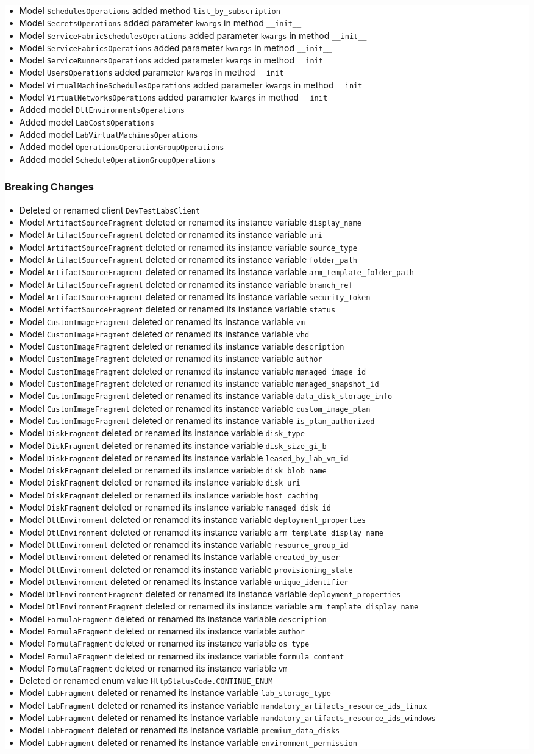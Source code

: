   - Model `SchedulesOperations` added method `list_by_subscription`
  - Model `SecretsOperations` added parameter `kwargs` in method `__init__`
  - Model `ServiceFabricSchedulesOperations` added parameter `kwargs` in method `__init__`
  - Model `ServiceFabricsOperations` added parameter `kwargs` in method `__init__`
  - Model `ServiceRunnersOperations` added parameter `kwargs` in method `__init__`
  - Model `UsersOperations` added parameter `kwargs` in method `__init__`
  - Model `VirtualMachineSchedulesOperations` added parameter `kwargs` in method `__init__`
  - Model `VirtualNetworksOperations` added parameter `kwargs` in method `__init__`
  - Added model `DtlEnvironmentsOperations`
  - Added model `LabCostsOperations`
  - Added model `LabVirtualMachinesOperations`
  - Added model `OperationsOperationGroupOperations`
  - Added model `ScheduleOperationGroupOperations`

### Breaking Changes

  - Deleted or renamed client `DevTestLabsClient`
  - Model `ArtifactSourceFragment` deleted or renamed its instance variable `display_name`
  - Model `ArtifactSourceFragment` deleted or renamed its instance variable `uri`
  - Model `ArtifactSourceFragment` deleted or renamed its instance variable `source_type`
  - Model `ArtifactSourceFragment` deleted or renamed its instance variable `folder_path`
  - Model `ArtifactSourceFragment` deleted or renamed its instance variable `arm_template_folder_path`
  - Model `ArtifactSourceFragment` deleted or renamed its instance variable `branch_ref`
  - Model `ArtifactSourceFragment` deleted or renamed its instance variable `security_token`
  - Model `ArtifactSourceFragment` deleted or renamed its instance variable `status`
  - Model `CustomImageFragment` deleted or renamed its instance variable `vm`
  - Model `CustomImageFragment` deleted or renamed its instance variable `vhd`
  - Model `CustomImageFragment` deleted or renamed its instance variable `description`
  - Model `CustomImageFragment` deleted or renamed its instance variable `author`
  - Model `CustomImageFragment` deleted or renamed its instance variable `managed_image_id`
  - Model `CustomImageFragment` deleted or renamed its instance variable `managed_snapshot_id`
  - Model `CustomImageFragment` deleted or renamed its instance variable `data_disk_storage_info`
  - Model `CustomImageFragment` deleted or renamed its instance variable `custom_image_plan`
  - Model `CustomImageFragment` deleted or renamed its instance variable `is_plan_authorized`
  - Model `DiskFragment` deleted or renamed its instance variable `disk_type`
  - Model `DiskFragment` deleted or renamed its instance variable `disk_size_gi_b`
  - Model `DiskFragment` deleted or renamed its instance variable `leased_by_lab_vm_id`
  - Model `DiskFragment` deleted or renamed its instance variable `disk_blob_name`
  - Model `DiskFragment` deleted or renamed its instance variable `disk_uri`
  - Model `DiskFragment` deleted or renamed its instance variable `host_caching`
  - Model `DiskFragment` deleted or renamed its instance variable `managed_disk_id`
  - Model `DtlEnvironment` deleted or renamed its instance variable `deployment_properties`
  - Model `DtlEnvironment` deleted or renamed its instance variable `arm_template_display_name`
  - Model `DtlEnvironment` deleted or renamed its instance variable `resource_group_id`
  - Model `DtlEnvironment` deleted or renamed its instance variable `created_by_user`
  - Model `DtlEnvironment` deleted or renamed its instance variable `provisioning_state`
  - Model `DtlEnvironment` deleted or renamed its instance variable `unique_identifier`
  - Model `DtlEnvironmentFragment` deleted or renamed its instance variable `deployment_properties`
  - Model `DtlEnvironmentFragment` deleted or renamed its instance variable `arm_template_display_name`
  - Model `FormulaFragment` deleted or renamed its instance variable `description`
  - Model `FormulaFragment` deleted or renamed its instance variable `author`
  - Model `FormulaFragment` deleted or renamed its instance variable `os_type`
  - Model `FormulaFragment` deleted or renamed its instance variable `formula_content`
  - Model `FormulaFragment` deleted or renamed its instance variable `vm`
  - Deleted or renamed enum value `HttpStatusCode.CONTINUE_ENUM`
  - Model `LabFragment` deleted or renamed its instance variable `lab_storage_type`
  - Model `LabFragment` deleted or renamed its instance variable `mandatory_artifacts_resource_ids_linux`
  - Model `LabFragment` deleted or renamed its instance variable `mandatory_artifacts_resource_ids_windows`
  - Model `LabFragment` deleted or renamed its instance variable `premium_data_disks`
  - Model `LabFragment` deleted or renamed its instance variable `environment_permission`